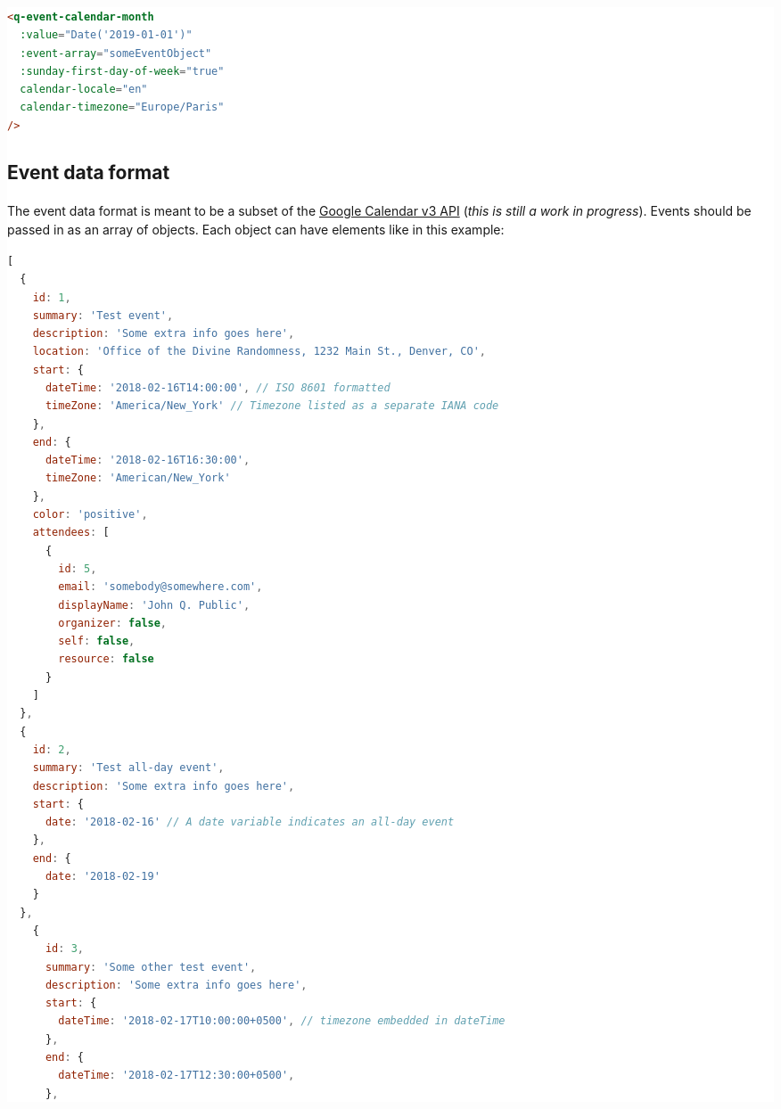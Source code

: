 ```html
<q-event-calendar-month
  :value="Date('2019-01-01')"
  :event-array="someEventObject"
  :sunday-first-day-of-week="true"
  calendar-locale="en"
  calendar-timezone="Europe/Paris"
/>
```


## Event data format

The event data format is meant to be a subset of the [Google Calendar v3 API](https://developers.google.com/google-apps/calendar/v3/reference/events) (*this is still a work in progress*). Events should be passed in as an array of objects. Each object can have elements like in this example:

```js
[
  {
    id: 1,
    summary: 'Test event',
    description: 'Some extra info goes here',
    location: 'Office of the Divine Randomness, 1232 Main St., Denver, CO',
    start: {
      dateTime: '2018-02-16T14:00:00', // ISO 8601 formatted
      timeZone: 'America/New_York' // Timezone listed as a separate IANA code
    },
    end: {
      dateTime: '2018-02-16T16:30:00',
      timeZone: 'American/New_York'
    },
    color: 'positive',
    attendees: [
      {
        id: 5,
        email: 'somebody@somewhere.com',
        displayName: 'John Q. Public',
        organizer: false,
        self: false,
        resource: false
      }
    ]
  },
  {
    id: 2,
    summary: 'Test all-day event',
    description: 'Some extra info goes here',
    start: {
      date: '2018-02-16' // A date variable indicates an all-day event
    },
    end: {
      date: '2018-02-19'
    }
  },
    {
      id: 3,
      summary: 'Some other test event',
      description: 'Some extra info goes here',
      start: {
        dateTime: '2018-02-17T10:00:00+0500', // timezone embedded in dateTime
      },
      end: {
        dateTime: '2018-02-17T12:30:00+0500',
      },
```